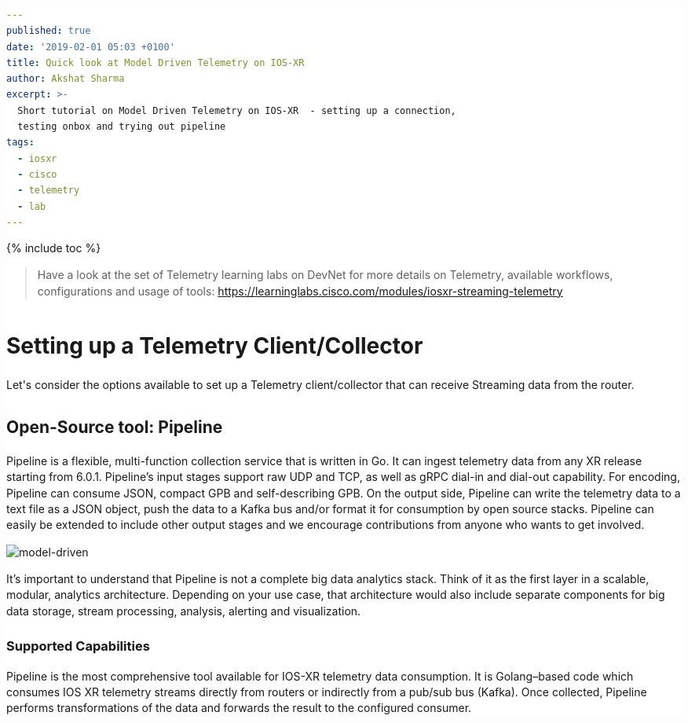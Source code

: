 ```yaml
---
published: true
date: '2019-02-01 05:03 +0100'
title: Quick look at Model Driven Telemetry on IOS-XR
author: Akshat Sharma
excerpt: >-
  Short tutorial on Model Driven Telemetry on IOS-XR  - setting up a connection,
  testing onbox and trying out pipeline
tags:
  - iosxr
  - cisco
  - telemetry
  - lab
---
```


{% include toc %} 

>Have a look at the set of Telemetry learning labs on DevNet for more details on Telemetry,
>available workflows, configurations and usage of tools:
><https://learninglabs.cisco.com/modules/iosxr-streaming-telemetry>


# Setting up a Telemetry Client/Collector


Let's consider the options available to set up a Telemetry client/collector that can receive Streaming data from the router.

## Open-Source tool: Pipeline

Pipeline is a flexible, multi-function collection service that is written in Go. It can ingest telemetry data from any XR release starting from 6.0.1. Pipeline’s input stages support raw UDP and TCP, as well as gRPC dial-in and dial-out capability. For encoding, Pipeline can consume JSON, compact GPB and self-describing GPB. On the output side, Pipeline can write the telemetry data to a text file as a JSON object, push the data to a Kafka bus and/or format it for consumption by open source stacks. Pipeline can easily be extended to include other output stages and we encourage contributions from anyone who wants to get involved.



<img src="{{site.baseurl}}/images/telemetry_stack.png" alt="model-driven"  style=" margin-left: auto; margin-right: auto; display: block;" align="middle"/>

It’s important to understand that Pipeline is not a complete big data analytics stack. Think of it as the first layer in a scalable, modular, analytics architecture. Depending on your use case, that architecture would also include separate components for big data storage, stream processing, analysis, alerting and visualization.


### Supported Capabilities

Pipeline is the most comprehensive tool available for IOS-XR telemetry data consumption. It is Golang–based code which consumes IOS XR telemetry streams directly from routers or indirectly from a pub/sub bus (Kafka). Once collected, Pipeline performs transformations of the data and forwards the result to the configured consumer.
